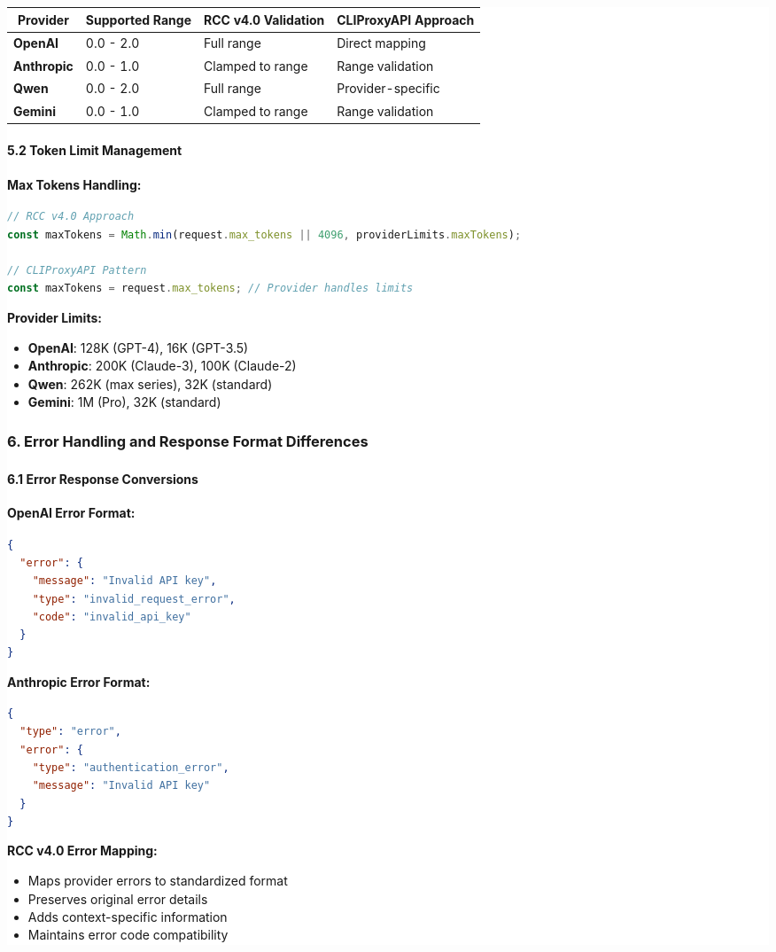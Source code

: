 | Provider | Supported Range | RCC v4.0 Validation | CLIProxyAPI Approach |
|----------|-----------------|---------------------|---------------------|
| **OpenAI** | 0.0 - 2.0 | Full range | Direct mapping |
| **Anthropic** | 0.0 - 1.0 | Clamped to range | Range validation |
| **Qwen** | 0.0 - 2.0 | Full range | Provider-specific |
| **Gemini** | 0.0 - 1.0 | Clamped to range | Range validation |

#### 5.2 Token Limit Management

**Max Tokens Handling:**
```typescript
// RCC v4.0 Approach
const maxTokens = Math.min(request.max_tokens || 4096, providerLimits.maxTokens);

// CLIProxyAPI Pattern  
const maxTokens = request.max_tokens; // Provider handles limits
```

**Provider Limits:**
- **OpenAI**: 128K (GPT-4), 16K (GPT-3.5)
- **Anthropic**: 200K (Claude-3), 100K (Claude-2)
- **Qwen**: 262K (max series), 32K (standard)
- **Gemini**: 1M (Pro), 32K (standard)

### 6. Error Handling and Response Format Differences

#### 6.1 Error Response Conversions

**OpenAI Error Format:**
```json
{
  "error": {
    "message": "Invalid API key",
    "type": "invalid_request_error",
    "code": "invalid_api_key"
  }
}
```

**Anthropic Error Format:**
```json
{
  "type": "error",
  "error": {
    "type": "authentication_error",
    "message": "Invalid API key"
  }
}
```

**RCC v4.0 Error Mapping:**
- Maps provider errors to standardized format
- Preserves original error details
- Adds context-specific information
- Maintains error code compatibility
